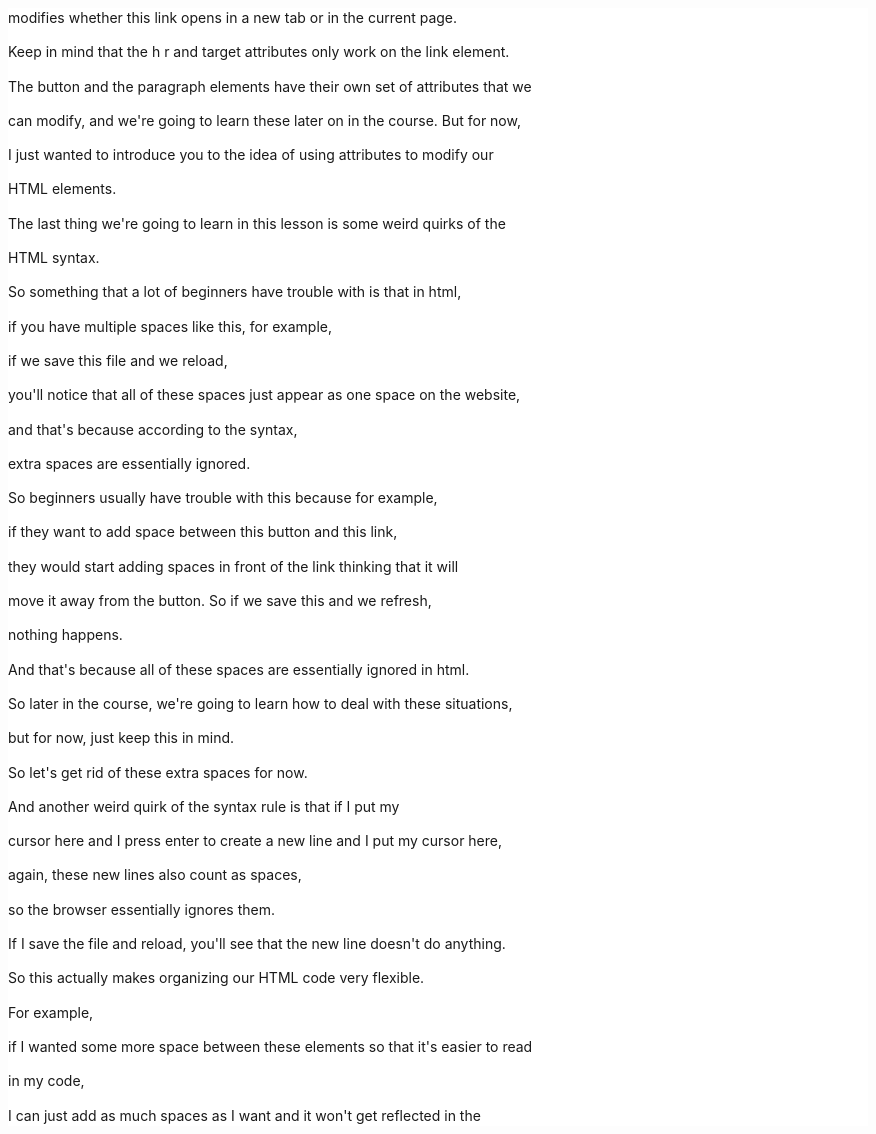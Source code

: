 modifies whether this link opens in a new tab or in the current page.

Keep in mind that the h r and target attributes only work on the link element.

The button and the paragraph elements have their own set of attributes that we

can modify, and we're going to learn these later on in the course. But for now,

I just wanted to introduce you to the idea of using attributes to modify our

HTML elements.

The last thing we're going to learn in this lesson is some weird quirks of the

HTML syntax.

So something that a lot of beginners have trouble with is that in html,

if you have multiple spaces like this, for example,

if we save this file and we reload,

you'll notice that all of these spaces just appear as one space on the website,

and that's because according to the syntax,

extra spaces are essentially ignored.

So beginners usually have trouble with this because for example,

if they want to add space between this button and this link,

they would start adding spaces in front of the link thinking that it will

move it away from the button. So if we save this and we refresh,

nothing happens.

And that's because all of these spaces are essentially ignored in html.

So later in the course, we're going to learn how to deal with these situations,

but for now, just keep this in mind.

So let's get rid of these extra spaces for now.

And another weird quirk of the syntax rule is that if I put my

cursor here and I press enter to create a new line and I put my cursor here,

again, these new lines also count as spaces,

so the browser essentially ignores them.

If I save the file and reload, you'll see that the new line doesn't do anything.

So this actually makes organizing our HTML code very flexible.

For example,

if I wanted some more space between these elements so that it's easier to read

in my code,

I can just add as much spaces as I want and it won't get reflected in the
